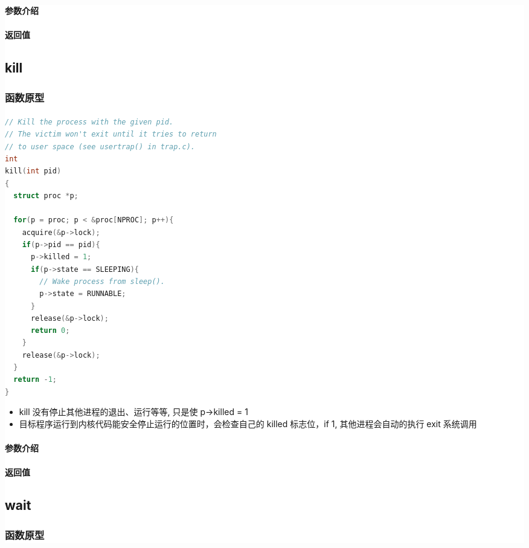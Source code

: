 #### 参数介绍
```c
```

#### 返回值
```c
```

## kill

### 函数原型

```c
// Kill the process with the given pid.
// The victim won't exit until it tries to return
// to user space (see usertrap() in trap.c).
int
kill(int pid)
{
  struct proc *p;

  for(p = proc; p < &proc[NPROC]; p++){
    acquire(&p->lock);
    if(p->pid == pid){
      p->killed = 1;
      if(p->state == SLEEPING){
        // Wake process from sleep().
        p->state = RUNNABLE;
      }
      release(&p->lock);
      return 0;
    }
    release(&p->lock);
  }
  return -1;
}

```
- kill 没有停止其他进程的退出、运行等等, 只是使 p->killed = 1
- 目标程序运行到内核代码能安全停止运行的位置时，会检查自己的 killed 标志位，if 1, 其他进程会自动的执行 exit 系统调用
#### 参数介绍
```c
```

#### 返回值
```c
```
## wait

### 函数原型
